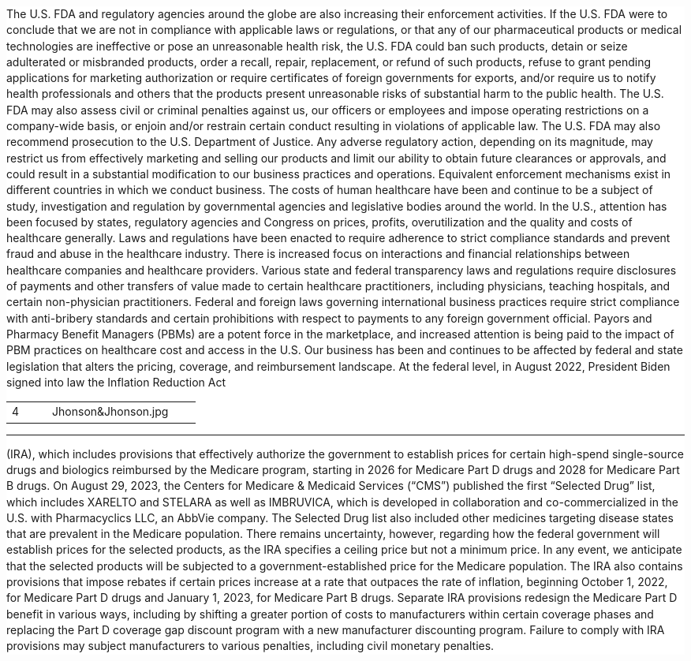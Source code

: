 The U.S. FDA and regulatory agencies around the globe are also increasing their enforcement activities. If the U.S. FDA were to conclude that we are not in compliance with applicable laws or regulations, or that any of our pharmaceutical products or medical technologies are ineffective or pose an unreasonable health risk, the U.S. FDA could ban such products, detain or seize adulterated or misbranded products, order a recall, repair, replacement, or refund of such products, refuse to grant pending applications for marketing authorization or require certificates of foreign governments for exports, and/or require us to notify health professionals and others that the products present unreasonable risks of substantial harm to the public health. The U.S. FDA may also assess civil or criminal penalties against us, our officers or employees and impose operating restrictions on a company-wide basis, or enjoin and/or restrain certain conduct resulting in violations of applicable law. The U.S. FDA may also recommend prosecution to the U.S. Department of Justice. Any adverse regulatory action, depending on its magnitude, may restrict us from effectively marketing and selling our products and limit our ability to obtain future clearances or approvals, and could result in a substantial modification to our business practices and operations. Equivalent enforcement mechanisms exist in different countries in which we conduct business.
The costs of human healthcare have been and continue to be a subject of study, investigation and regulation by governmental agencies and legislative bodies around the world. In the U.S., attention has been focused by states, regulatory agencies and Congress on prices, profits, overutilization and the quality and costs of healthcare generally. Laws and regulations have been enacted to require adherence to strict compliance standards and prevent fraud and abuse in the healthcare industry. There is increased focus on interactions and financial relationships between healthcare companies and healthcare providers. Various state and federal transparency laws and regulations require disclosures of payments and other transfers of value made to certain healthcare practitioners, including physicians, teaching hospitals, and certain non-physician practitioners. Federal and foreign laws governing international business practices require strict compliance with anti-bribery standards and certain prohibitions with respect to payments to any foreign government official. Payors and Pharmacy Benefit Managers (PBMs) are a potent force in the marketplace, and increased attention is being paid to the impact of PBM practices on healthcare cost and access in the U.S.
Our business has been and continues to be affected by federal and state legislation that alters the pricing, coverage, and reimbursement landscape. At the federal level, in August 2022, President Biden signed into law the Inflation Reduction Act 


|  |  |  |  |  |  |
| --- | --- | --- | --- | --- | --- |
| 4 | | | Jhonson&Jhonson.jpg | | |






---

  


(IRA), which includes provisions that effectively authorize the government to establish prices for certain high-spend single-source drugs and biologics reimbursed by the Medicare program, starting in 2026 for Medicare Part D drugs and 2028 for Medicare Part B drugs. On August 29, 2023, the Centers for Medicare & Medicaid Services (“CMS”) published the first “Selected Drug” list, which includes XARELTO and STELARA as well as IMBRUVICA, which is developed in collaboration and co-commercialized in the U.S. with Pharmacyclics LLC, an AbbVie company. The Selected Drug list also included other medicines targeting disease states that are prevalent in the Medicare population. There remains uncertainty, however, regarding how the federal government will establish prices for the selected products, as the IRA specifies a ceiling price but not a minimum price. In any event, we anticipate that the selected products will be subjected to a government-established price for the Medicare population. 
The IRA also contains provisions that impose rebates if certain prices increase at a rate that outpaces the rate of inflation, beginning October 1, 2022, for Medicare Part D drugs and January 1, 2023, for Medicare Part B drugs. Separate IRA provisions redesign the Medicare Part D benefit in various ways, including by shifting a greater portion of costs to manufacturers within certain coverage phases and replacing the Part D coverage gap discount program with a new manufacturer discounting program. Failure to comply with IRA provisions may subject manufacturers to various penalties, including civil monetary penalties.